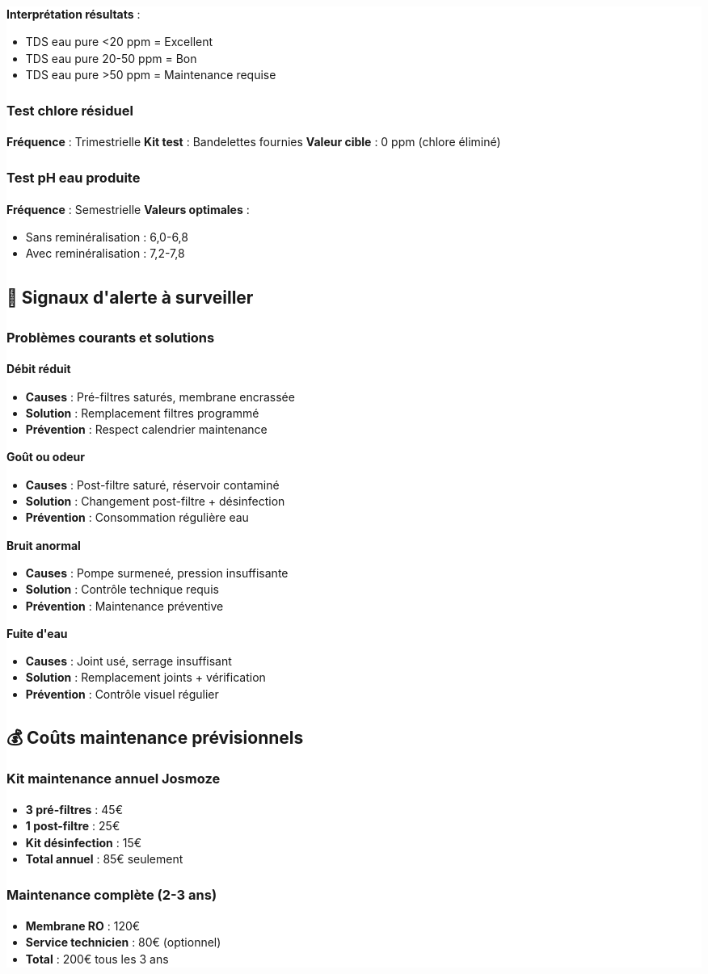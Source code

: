 **Interprétation résultats** :
- TDS eau pure <20 ppm = Excellent
- TDS eau pure 20-50 ppm = Bon
- TDS eau pure >50 ppm = Maintenance requise

### **Test chlore résiduel**
**Fréquence** : Trimestrielle
**Kit test** : Bandelettes fournies
**Valeur cible** : 0 ppm (chlore éliminé)

### **Test pH eau produite**
**Fréquence** : Semestrielle
**Valeurs optimales** :
- Sans reminéralisation : 6,0-6,8
- Avec reminéralisation : 7,2-7,8

## 🚨 **Signaux d'alerte à surveiller**

### **Problèmes courants et solutions**

**Débit réduit**
- **Causes** : Pré-filtres saturés, membrane encrassée
- **Solution** : Remplacement filtres programmé
- **Prévention** : Respect calendrier maintenance

**Goût ou odeur**
- **Causes** : Post-filtre saturé, réservoir contaminé
- **Solution** : Changement post-filtre + désinfection
- **Prévention** : Consommation régulière eau

**Bruit anormal**
- **Causes** : Pompe surmeneé, pression insuffisante
- **Solution** : Contrôle technique requis
- **Prévention** : Maintenance préventive

**Fuite d'eau**
- **Causes** : Joint usé, serrage insuffisant
- **Solution** : Remplacement joints + vérification
- **Prévention** : Contrôle visuel régulier

## 💰 **Coûts maintenance prévisionnels**

### **Kit maintenance annuel Josmoze**
- **3 pré-filtres** : 45€
- **1 post-filtre** : 25€
- **Kit désinfection** : 15€
- **Total annuel** : 85€ seulement

### **Maintenance complète (2-3 ans)**
- **Membrane RO** : 120€
- **Service technicien** : 80€ (optionnel)
- **Total** : 200€ tous les 3 ans

